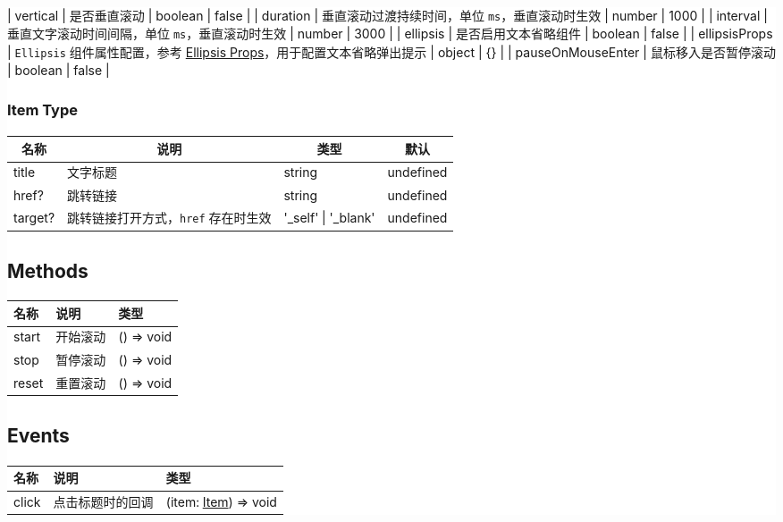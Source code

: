 | vertical | 是否垂直滚动 | boolean | false |
| duration | 垂直滚动过渡持续时间，单位 `ms`，垂直滚动时生效 | number | 1000 |
| interval | 垂直文字滚动时间间隔，单位 `ms`，垂直滚动时生效 | number | 3000 |
| ellipsis | 是否启用文本省略组件 | boolean | false |
| ellipsisProps | `Ellipsis` 组件属性配置，参考 [Ellipsis Props](https://themusecatcher.github.io/vue-amazing-ui/guide/components/ellipsis.html#ellipsis)，用于配置文本省略弹出提示 | object | {} |
| pauseOnMouseEnter | 鼠标移入是否暂停滚动 | boolean | false |

### Item Type

| 名称    | 说明                                | 类型                      | 默认      |
| ------- | ----------------------------------- | ------------------------- | --------- |
| title   | 文字标题                            | string                    | undefined |
| href?   | 跳转链接                            | string                    | undefined |
| target? | 跳转链接打开方式，`href` 存在时生效 | '\_self' &#124; '\_blank' | undefined |

## Methods

| 名称  | 说明     | 类型       |
| :---- | :------- | :--------- |
| start | 开始滚动 | () => void |
| stop  | 暂停滚动 | () => void |
| reset | 重置滚动 | () => void |

## Events

| 名称  | 说明             | 类型                               |
| :---- | :--------------- | :--------------------------------- |
| click | 点击标题时的回调 | (item: [Item](#item-type)) => void |
